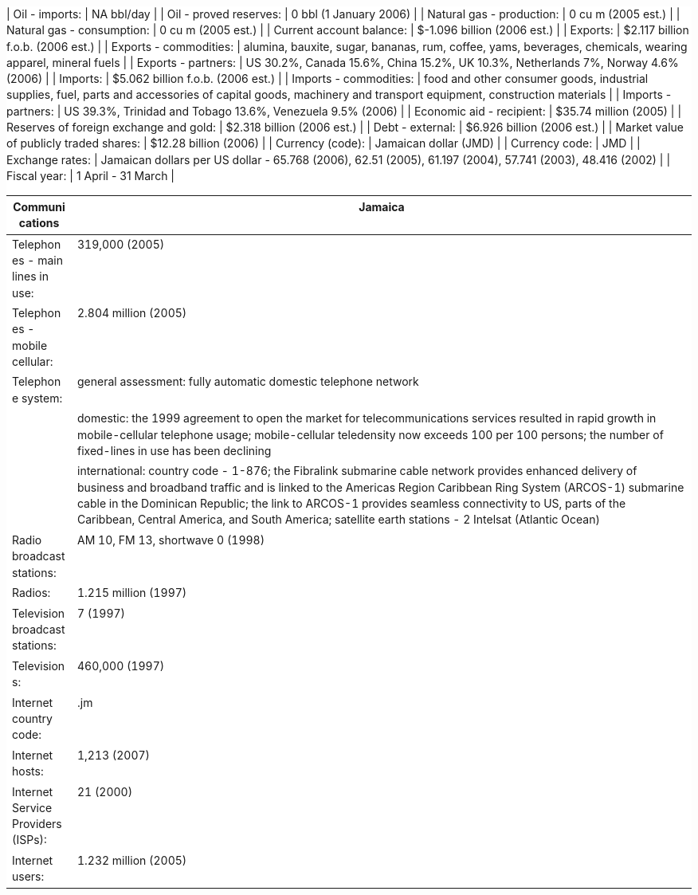 | Oil - imports: | NA bbl/day |
| Oil - proved reserves: | 0 bbl (1 January 2006) |
| Natural gas - production: | 0 cu m (2005 est.) |
| Natural gas - consumption: | 0 cu m (2005 est.) |
| Current account balance: | $-1.096 billion (2006 est.) |
| Exports: | $2.117 billion f.o.b. (2006 est.) |
| Exports - commodities: | alumina, bauxite, sugar, bananas, rum, coffee, yams, beverages, chemicals, wearing apparel, mineral fuels |
| Exports - partners: | US 30.2%, Canada 15.6%, China 15.2%, UK 10.3%, Netherlands 7%, Norway 4.6% (2006) |
| Imports: | $5.062 billion f.o.b. (2006 est.) |
| Imports - commodities: | food and other consumer goods, industrial supplies, fuel, parts and accessories of capital goods, machinery and transport equipment, construction materials |
| Imports - partners: | US 39.3%, Trinidad and Tobago 13.6%, Venezuela 9.5% (2006) |
| Economic aid - recipient: | $35.74 million (2005) |
| Reserves of foreign exchange and gold: | $2.318 billion (2006 est.) |
| Debt - external: | $6.926 billion (2006 est.) |
| Market value of publicly traded shares: | $12.28 billion (2006) |
| Currency (code): | Jamaican dollar (JMD) |
| Currency code: | JMD |
| Exchange rates: | Jamaican dollars per US dollar - 65.768 (2006), 62.51 (2005), 61.197 (2004), 57.741 (2003), 48.416 (2002) |
| Fiscal year: | 1 April - 31 March |

| Communications | Jamaica |
| --- | --- |
| Telephones - main lines in use: | 319,000 (2005) |
| Telephones - mobile cellular: | 2.804 million (2005) |
| Telephone system: | general assessment: fully automatic domestic telephone network |
| | domestic: the 1999 agreement to open the market for telecommunications services resulted in rapid growth in mobile-cellular telephone usage; mobile-cellular teledensity now exceeds 100 per 100 persons; the number of fixed-lines in use has been declining |
| | international: country code - 1-876; the Fibralink submarine cable network provides enhanced delivery of business and broadband traffic and is linked to the Americas Region Caribbean Ring System (ARCOS-1) submarine cable in the Dominican Republic; the link to ARCOS-1 provides seamless connectivity to US, parts of the Caribbean, Central America, and South America; satellite earth stations - 2 Intelsat (Atlantic Ocean) |
| Radio broadcast stations: | AM 10, FM 13, shortwave 0 (1998) |
| Radios: | 1.215 million (1997) |
| Television broadcast stations: | 7 (1997) |
| Televisions: | 460,000 (1997) |
| Internet country code: | .jm |
| Internet hosts: | 1,213 (2007) |
| Internet Service Providers (ISPs): | 21 (2000) |
| Internet users: | 1.232 million (2005) |
